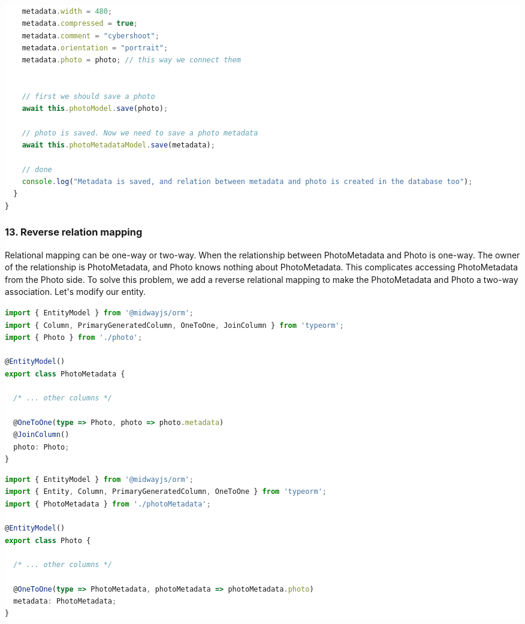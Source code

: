 ```typescript
    metadata.width = 480;
    metadata.compressed = true;
    metadata.comment = "cybershoot";
    metadata.orientation = "portrait";
    metadata.photo = photo; // this way we connect them


    // first we should save a photo
    await this.photoModel.save(photo);

    // photo is saved. Now we need to save a photo metadata
    await this.photoMetadataModel.save(metadata);

    // done
    console.log("Metadata is saved, and relation between metadata and photo is created in the database too");
  }
}
```


### 13. Reverse relation mapping


Relational mapping can be one-way or two-way. When the relationship between PhotoMetadata and Photo is one-way. The owner of the relationship is PhotoMetadata, and Photo knows nothing about PhotoMetadata. This complicates accessing PhotoMetadata from the Photo side. To solve this problem, we add a reverse relational mapping to make the PhotoMetadata and Photo a two-way association. Let's modify our entity.


```typescript
import { EntityModel } from '@midwayjs/orm';
import { Column, PrimaryGeneratedColumn, OneToOne, JoinColumn } from 'typeorm';
import { Photo } from './photo';

@EntityModel()
export class PhotoMetadata {

  /* ... other columns */

  @OneToOne(type => Photo, photo => photo.metadata)
  @JoinColumn()
  photo: Photo;
}
```

```typescript
import { EntityModel } from '@midwayjs/orm';
import { Entity, Column, PrimaryGeneratedColumn, OneToOne } from 'typeorm';
import { PhotoMetadata } from './photoMetadata';

@EntityModel()
export class Photo {

  /* ... other columns */

  @OneToOne(type => PhotoMetadata, photoMetadata => photoMetadata.photo)
  metadata: PhotoMetadata;
}
```
